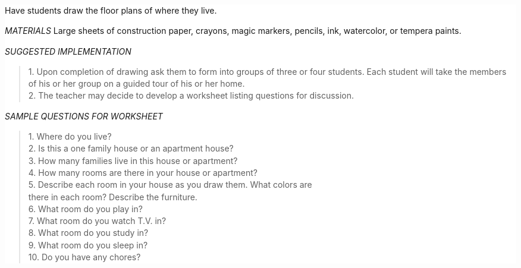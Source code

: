  </i>
 Have students draw the floor plans of where they live.
 <p>
  <i>
   MATERIALS
  </i>
  Large sheets of construction paper, crayons, magic markers, pencils, ink, watercolor, or tempera paints.
 </p>
 <p>
  <i>
   SUGGESTED IMPLEMENTATION
  </i>
 </p>
<blockquote>
  <dl>
   <dt>
    1. Upon completion of drawing ask them to form into groups of three or four students. Each student will take the members of his or her group on a guided tour of his or her home.
    <dt>
     2. The teacher may decide to develop a worksheet listing questions for discussion.
    </dt>
   </dt>
  </dl>
 </blockquote>
 <i>
  SAMPLE QUESTIONS FOR WORKSHEET
 </i>
<blockquote>
  <dl>
   <dt>
    1. Where do you live?
    <dt>
     2. Is this a one family house or an apartment house?
     <dt>
      3. How many families live in this house or apartment?
      <dt>
       4. How many rooms are there in your house or apartment?
       <dt>
        5. Describe each room in your house as you draw them. What colors are
        <dt>
         there in each room? Describe the furniture.
         <dt>
          6. What room do you play in?
          <dt>
           7. What room do you watch T.V. in?
           <dt>
            8. What room do you study in?
            <dt>
             9. What room do you sleep in?
             <dt>
              10. Do you have any chores?
             </dt>
            </dt>
           </dt>
          </dt>
         </dt>
        </dt>
       </dt>
      </dt>
     </dt>
    </dt>
   </dt>
  </dl>